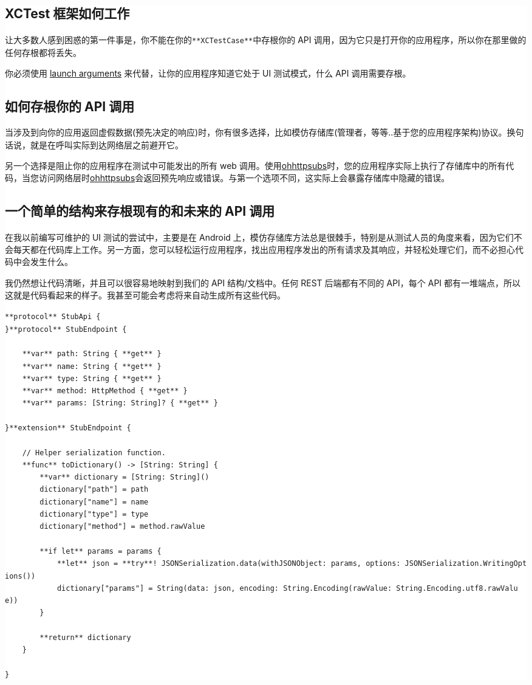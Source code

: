 ## XCTest 框架如何工作

让大多数人感到困惑的第一件事是，你不能在你的`**XCTestCase**`中存根你的 API 调用，因为它只是打开你的应用程序，所以你在那里做的任何存根都将丢失。

你必须使用 [launch arguments](https://developer.apple.com/documentation/xctest/xcuiapplication/1500477-launcharguments) 来代替，让你的应用程序知道它处于 UI 测试模式，什么 API 调用需要存根。

## 如何存根你的 API 调用

当涉及到向你的应用返回虚假数据(预先决定的响应)时，你有很多选择，比如模仿存储库(管理者，等等..基于您的应用程序架构)协议。换句话说，就是在呼叫实际到达网络层之前避开它。

另一个选择是阻止你的应用程序在测试中可能发出的所有 web 调用。使用[ohhttpsubs](https://github.com/AliSoftware/OHHTTPStubs)时，您的应用程序实际上执行了存储库中的所有代码，当您访问网络层时[ohhttpsubs](https://github.com/AliSoftware/OHHTTPStubs)会返回预先响应或错误。与第一个选项不同，这实际上会暴露存储库中隐藏的错误。

## 一个简单的结构来存根现有的和未来的 API 调用

在我以前编写可维护的 UI 测试的尝试中，主要是在 Android 上，模仿存储库方法总是很棘手，特别是从测试人员的角度来看，因为它们不会每天都在代码库上工作。另一方面，您可以轻松运行应用程序，找出应用程序发出的所有请求及其响应，并轻松处理它们，而不必担心代码中会发生什么。

我仍然想让代码清晰，并且可以很容易地映射到我们的 API 结构/文档中。任何 REST 后端都有不同的 API，每个 API 都有一堆端点，所以这就是代码看起来的样子。我甚至可能会考虑将来自动生成所有这些代码。

```
**protocol** StubApi {   
}**protocol** StubEndpoint {

    **var** path: String { **get** }
    **var** name: String { **get** }
    **var** type: String { **get** }
    **var** method: HttpMethod { **get** }
    **var** params: [String: String]? { **get** }

}**extension** StubEndpoint {

    // Helper serialization function.
    **func** toDictionary() -> [String: String] {
        **var** dictionary = [String: String]()
        dictionary["path"] = path
        dictionary["name"] = name
        dictionary["type"] = type
        dictionary["method"] = method.rawValue

        **if let** params = params {
            **let** json = **try**! JSONSerialization.data(withJSONObject: params, options: JSONSerialization.WritingOptions())
            dictionary["params"] = String(data: json, encoding: String.Encoding(rawValue: String.Encoding.utf8.rawValue))
        }

        **return** dictionary
    }

}
```
